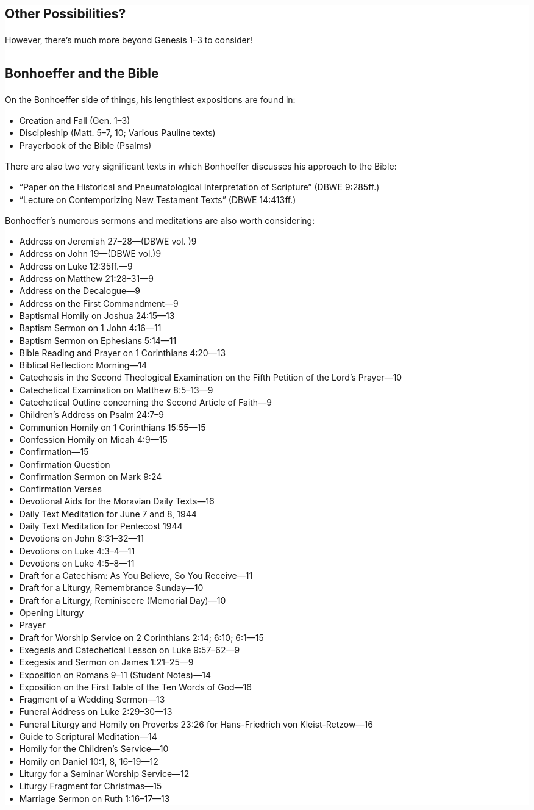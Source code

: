 ## Other Possibilities? 

However, there’s much more beyond Genesis 1–3 to consider!

## Bonhoeffer and the Bible

On the Bonhoeffer side of things, his lengthiest expositions are found in:

- Creation and Fall (Gen. 1–3)
- Discipleship (Matt. 5–7, 10; Various Pauline texts)
- Prayerbook of the Bible (Psalms)

There are also two very significant texts in which Bonhoeffer discusses his approach to the Bible:

- “Paper on the Historical and Pneumatological Interpretation of Scripture” (DBWE 9:285ff.)
- “Lecture on Contemporizing New Testament Texts” (DBWE 14:413ff.)

Bonhoeffer’s numerous sermons and meditations are also worth considering:

- Address on Jeremiah 27–28—(DBWE vol. )9
- Address on John 19—(DBWE vol.)9
- Address on Luke 12:35ff.—9
- Address on Matthew 21:28–31—9
- Address on the Decalogue—9
- Address on the First Commandment—9
- Baptismal Homily on Joshua 24:15—13
- Baptism Sermon on 1 John 4:16—11
- Baptism Sermon on Ephesians 5:14—11
- Bible Reading and Prayer on 1 Corinthians 4:20—13
- Biblical Reflection: Morning—14
- Catechesis in the Second Theological Examination on the Fifth Petition of the Lord’s Prayer—10
- Catechetical Examination on Matthew 8:5–13—9
- Catechetical Outline concerning the Second Article of Faith—9
- Children’s Address on Psalm 24:7–9
- Communion Homily on 1 Corinthians 15:55—15
- Confession Homily on Micah 4:9—15
- Confirmation—15
- Confirmation Question
- Confirmation Sermon on Mark 9:24
- Confirmation Verses
- Devotional Aids for the Moravian Daily Texts—16
- Daily Text Meditation for June 7 and 8, 1944
- Daily Text Meditation for Pentecost 1944
- Devotions on John 8:31–32—11
- Devotions on Luke 4:3–4—11
- Devotions on Luke 4:5–8—11
- Draft for a Catechism: As You Believe, So You Receive—11
- Draft for a Liturgy, Remembrance Sunday—10
- Draft for a Liturgy, Reminiscere (Memorial Day)—10
- Opening Liturgy
- Prayer
- Draft for Worship Service on 2 Corinthians 2:14; 6:10; 6:1—15
- Exegesis and Catechetical Lesson on Luke 9:57–62—9
- Exegesis and Sermon on James 1:21–25—9
- Exposition on Romans 9–11 (Student Notes)—14
- Exposition on the First Table of the Ten Words of God—16
- Fragment of a Wedding Sermon—13
- Funeral Address on Luke 2:29–30—13
- Funeral Liturgy and Homily on Proverbs 23:26 for Hans-Friedrich von Kleist-Retzow—16
- Guide to Scriptural Meditation—14
- Homily for the Children’s Service—10
- Homily on Daniel 10:1, 8, 16–19—12
- Liturgy for a Seminar Worship Service—12
- Liturgy Fragment for Christmas—15
- Marriage Sermon on Ruth 1:16–17—13
